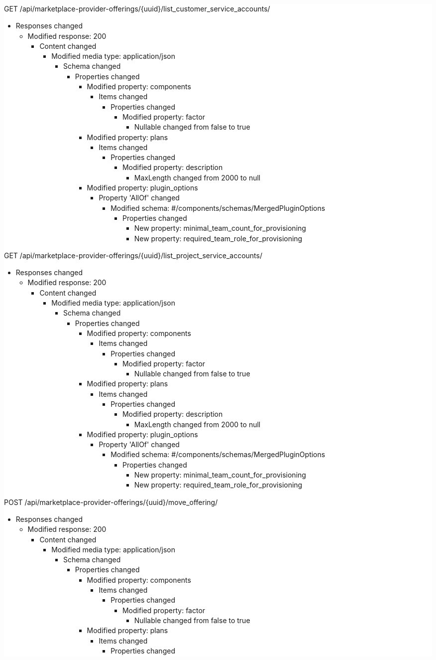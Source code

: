 GET /api/marketplace-provider-offerings/{uuid}/list_customer_service_accounts/

- Responses changed
  - Modified response: 200
    - Content changed
      - Modified media type: application/json
        - Schema changed
          - Properties changed
            - Modified property: components
              - Items changed
                - Properties changed
                  - Modified property: factor
                    - Nullable changed from false to true
            - Modified property: plans
              - Items changed
                - Properties changed
                  - Modified property: description
                    - MaxLength changed from 2000 to null
            - Modified property: plugin_options
              - Property 'AllOf' changed
                - Modified schema: #/components/schemas/MergedPluginOptions
                  - Properties changed
                    - New property: minimal_team_count_for_provisioning
                    - New property: required_team_role_for_provisioning

GET /api/marketplace-provider-offerings/{uuid}/list_project_service_accounts/

- Responses changed
  - Modified response: 200
    - Content changed
      - Modified media type: application/json
        - Schema changed
          - Properties changed
            - Modified property: components
              - Items changed
                - Properties changed
                  - Modified property: factor
                    - Nullable changed from false to true
            - Modified property: plans
              - Items changed
                - Properties changed
                  - Modified property: description
                    - MaxLength changed from 2000 to null
            - Modified property: plugin_options
              - Property 'AllOf' changed
                - Modified schema: #/components/schemas/MergedPluginOptions
                  - Properties changed
                    - New property: minimal_team_count_for_provisioning
                    - New property: required_team_role_for_provisioning

POST /api/marketplace-provider-offerings/{uuid}/move_offering/

- Responses changed
  - Modified response: 200
    - Content changed
      - Modified media type: application/json
        - Schema changed
          - Properties changed
            - Modified property: components
              - Items changed
                - Properties changed
                  - Modified property: factor
                    - Nullable changed from false to true
            - Modified property: plans
              - Items changed
                - Properties changed